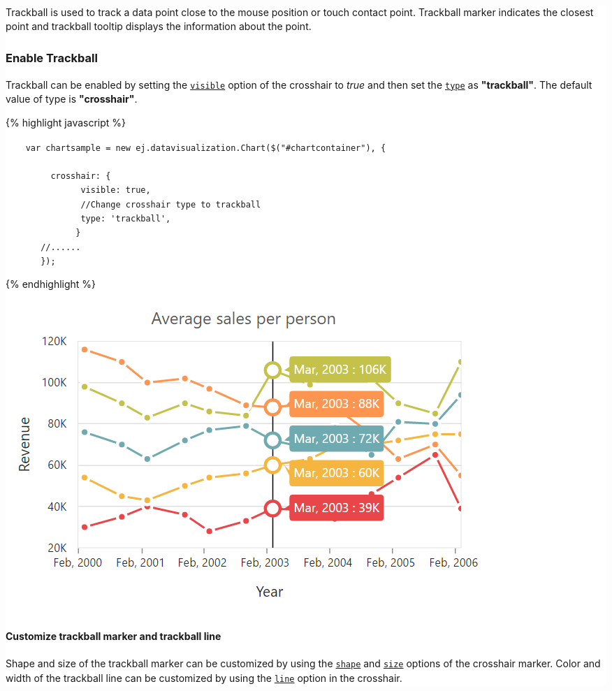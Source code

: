 Trackball is used to track a data point close to the mouse position or touch contact point. Trackball marker indicates the closest point and trackball tooltip displays the information about the point.

### Enable Trackball

Trackball can be enabled by setting the [`visible`](../api/ejchart#members:crosshair-visible) option of the crosshair to *true* and then set the [`type`](../api/ejchart#members:crosshair-type) as **"trackball"**. The default value of type is **"crosshair"**.

{% highlight javascript %}


        var chartsample = new ej.datavisualization.Chart($("#chartcontainer"), {
	
             crosshair: {
                   visible: true,
                   //Change crosshair type to trackball
                   type: 'trackball',
                  } 
           //......
           });


{% endhighlight %}


![](User-Interactions_images/User-Interactions_img12.png)

#### Customize trackball marker and trackball line

Shape and size of the trackball marker can be customized by using the [`shape`](../api/ejchart#members:crosshair-marker-shape) and [`size`](../api/ejchart#members:crosshair-marker-size) options of the crosshair marker. Color and width of the trackball line can be customized by using the [`line`](../api/ejchart#members:crosshair-line) option in the crosshair.
